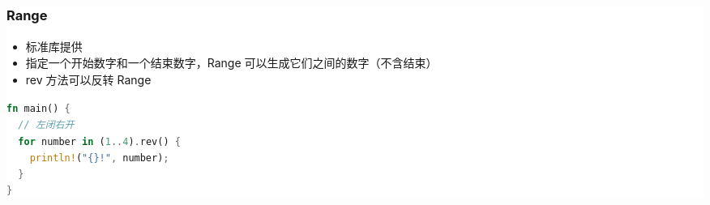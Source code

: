 ### Range

- 标准库提供
- 指定一个开始数字和一个结束数字，Range 可以生成它们之间的数字（不含结束）
- rev 方法可以反转 Range

```rust
fn main() {
  // 左闭右开
  for number in (1..4).rev() {
    println!("{}!", number);
  }
}
```
